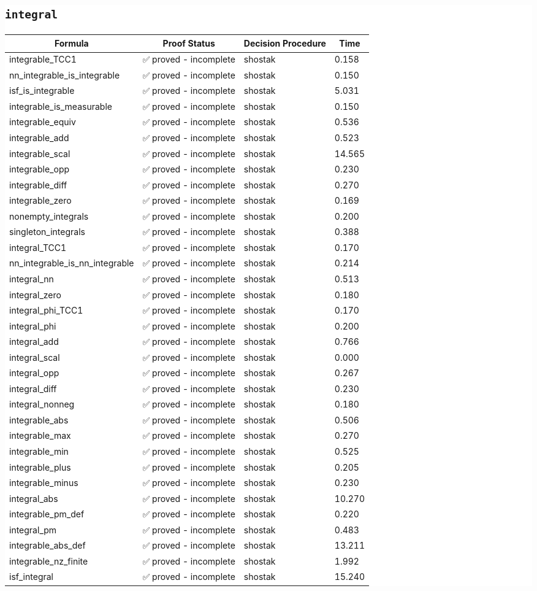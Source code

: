 ## `integral`

| Formula | Proof Status | Decision Procedure | Time |
| ---     | ---          | ---                | ---  |
|integrable_TCC1|✅ proved - incomplete|shostak|0.158|
|nn_integrable_is_integrable|✅ proved - incomplete|shostak|0.150|
|isf_is_integrable|✅ proved - incomplete|shostak|5.031|
|integrable_is_measurable|✅ proved - incomplete|shostak|0.150|
|integrable_equiv|✅ proved - incomplete|shostak|0.536|
|integrable_add|✅ proved - incomplete|shostak|0.523|
|integrable_scal|✅ proved - incomplete|shostak|14.565|
|integrable_opp|✅ proved - incomplete|shostak|0.230|
|integrable_diff|✅ proved - incomplete|shostak|0.270|
|integrable_zero|✅ proved - incomplete|shostak|0.169|
|nonempty_integrals|✅ proved - incomplete|shostak|0.200|
|singleton_integrals|✅ proved - incomplete|shostak|0.388|
|integral_TCC1|✅ proved - incomplete|shostak|0.170|
|nn_integrable_is_nn_integrable|✅ proved - incomplete|shostak|0.214|
|integral_nn|✅ proved - incomplete|shostak|0.513|
|integral_zero|✅ proved - incomplete|shostak|0.180|
|integral_phi_TCC1|✅ proved - incomplete|shostak|0.170|
|integral_phi|✅ proved - incomplete|shostak|0.200|
|integral_add|✅ proved - incomplete|shostak|0.766|
|integral_scal|✅ proved - incomplete|shostak|0.000|
|integral_opp|✅ proved - incomplete|shostak|0.267|
|integral_diff|✅ proved - incomplete|shostak|0.230|
|integral_nonneg|✅ proved - incomplete|shostak|0.180|
|integrable_abs|✅ proved - incomplete|shostak|0.506|
|integrable_max|✅ proved - incomplete|shostak|0.270|
|integrable_min|✅ proved - incomplete|shostak|0.525|
|integrable_plus|✅ proved - incomplete|shostak|0.205|
|integrable_minus|✅ proved - incomplete|shostak|0.230|
|integral_abs|✅ proved - incomplete|shostak|10.270|
|integrable_pm_def|✅ proved - incomplete|shostak|0.220|
|integral_pm|✅ proved - incomplete|shostak|0.483|
|integrable_abs_def|✅ proved - incomplete|shostak|13.211|
|integrable_nz_finite|✅ proved - incomplete|shostak|1.992|
|isf_integral|✅ proved - incomplete|shostak|15.240|